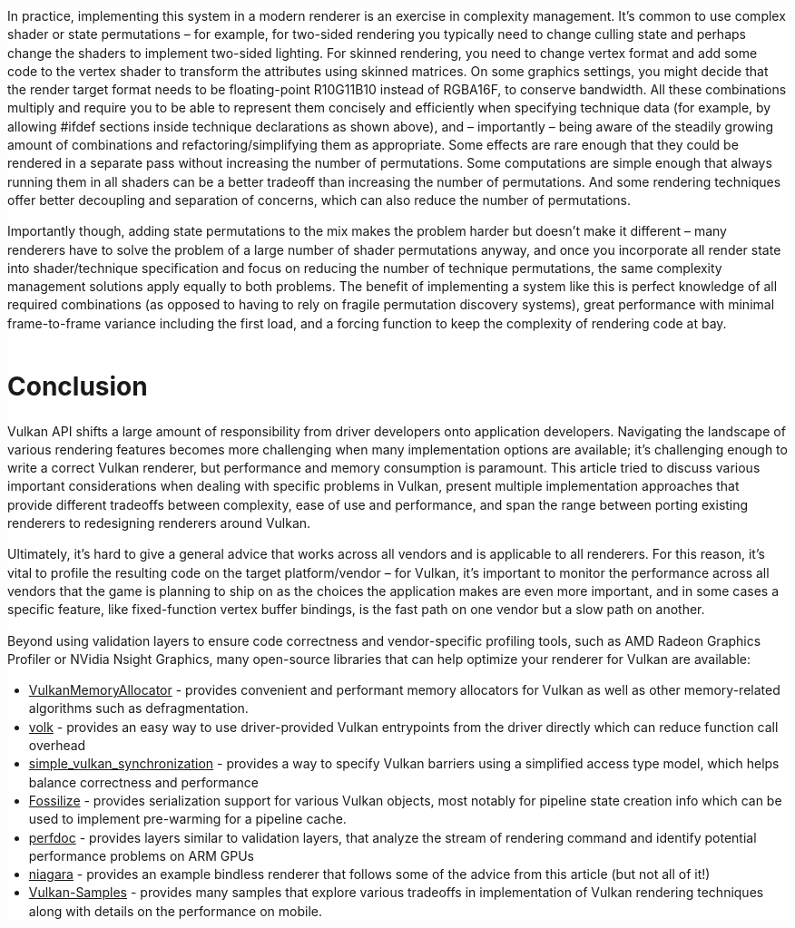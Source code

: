 In practice, implementing this system in a modern renderer is an exercise in complexity management. It’s common to use complex shader or state permutations – for example, for two-sided rendering you typically need to change culling state and perhaps change the shaders to implement two-sided lighting. For skinned rendering, you need to change vertex format and add some code to the vertex shader to transform the attributes using skinned matrices. On some graphics settings, you might decide that the render target format needs to be floating-point R10G11B10 instead of RGBA16F, to conserve bandwidth. All these combinations multiply and require you to be able to represent them concisely and efficiently when specifying technique data (for example, by allowing #ifdef sections inside technique declarations as shown above), and – importantly – being aware of the steadily growing amount of combinations and refactoring/simplifying them as appropriate. Some effects are rare enough that they could be rendered in a separate pass without increasing the number of permutations. Some computations are simple enough that always running them in all shaders can be a better tradeoff than increasing the number of permutations. And some rendering techniques offer better decoupling and separation of concerns, which can also reduce the number of permutations.

Importantly though, adding state permutations to the mix makes the problem harder but doesn’t make it different – many renderers have to solve the problem of a large number of shader permutations anyway, and once you incorporate all render state into shader/technique specification and focus on reducing the number of technique permutations, the same complexity management solutions apply equally to both problems. The benefit of implementing a system like this is perfect knowledge of all required combinations (as opposed to having to rely on fragile permutation discovery systems), great performance with minimal frame-to-frame variance including the first load, and a forcing function to keep the complexity of rendering code at bay.

# Conclusion

Vulkan API shifts a large amount of responsibility from driver developers onto application developers. Navigating the landscape of various rendering features becomes more challenging when many implementation options are available; it’s challenging enough to write a correct Vulkan renderer, but performance and memory consumption is paramount. This article tried to discuss various important considerations when dealing with specific problems in Vulkan, present multiple implementation approaches that provide different tradeoffs between complexity, ease of use and performance, and span the range between porting existing renderers to redesigning renderers around Vulkan.

Ultimately, it’s hard to give a general advice that works across all vendors and is applicable to all renderers. For this reason, it’s vital to profile the resulting code on the target platform/vendor – for Vulkan, it’s important to monitor the performance across all vendors that the game is planning to ship on as the choices the application makes are even more important, and in some cases a specific feature, like fixed-function vertex buffer bindings, is the fast path on one vendor but a slow path on another.

Beyond using validation layers to ensure code correctness and vendor-specific profiling tools, such as AMD Radeon Graphics Profiler or NVidia Nsight Graphics, many open-source libraries that can help optimize your renderer for Vulkan are available:

- [VulkanMemoryAllocator](https://github.com/GPUOpen-LibrariesAndSDKs/VulkanMemoryAllocator) - provides convenient and performant memory allocators for Vulkan as well as other memory-related algorithms such as defragmentation.
- [volk](https://github.com/zeux/volk) - provides an easy way to use driver-provided Vulkan entrypoints from the driver directly which can reduce function call overhead
- [simple_vulkan_synchronization](https://github.com/Tobski/simple_vulkan_synchronization) - provides a way to specify Vulkan barriers using a simplified access type model, which helps balance correctness and performance
- [Fossilize](https://github.com/ValveSoftware/Fossilize) - provides serialization support for various Vulkan objects, most notably for pipeline state creation info which can be used to implement pre-warming for a pipeline cache.
- [perfdoc](https://github.com/ARM-software/perfdoc) - provides layers similar to validation layers, that analyze the stream of rendering command and identify potential performance problems on ARM GPUs
- [niagara](https://github.com/zeux/niagara) - provides an example bindless renderer that follows some of the advice from this article (but not all of it!)
- [Vulkan-Samples](https://github.com/khronosGroup/Vulkan-samples) - provides many samples that explore various tradeoffs in implementation of Vulkan rendering techniques along with details on the performance on mobile.
